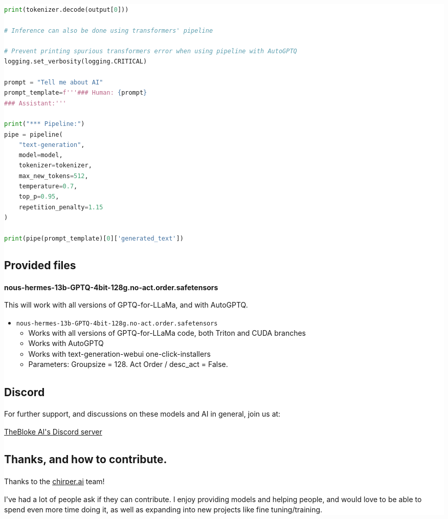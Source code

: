 ```python
print(tokenizer.decode(output[0]))

# Inference can also be done using transformers' pipeline

# Prevent printing spurious transformers error when using pipeline with AutoGPTQ
logging.set_verbosity(logging.CRITICAL)

prompt = "Tell me about AI"
prompt_template=f'''### Human: {prompt}
### Assistant:'''

print("*** Pipeline:")
pipe = pipeline(
    "text-generation",
    model=model,
    tokenizer=tokenizer,
    max_new_tokens=512,
    temperature=0.7,
    top_p=0.95,
    repetition_penalty=1.15
)

print(pipe(prompt_template)[0]['generated_text'])
```

## Provided files

**nous-hermes-13b-GPTQ-4bit-128g.no-act.order.safetensors**

This will work with all versions of GPTQ-for-LLaMa, and with AutoGPTQ.

* `nous-hermes-13b-GPTQ-4bit-128g.no-act.order.safetensors`
  * Works with all versions of GPTQ-for-LLaMa code, both Triton and CUDA branches
  * Works with AutoGPTQ
  * Works with text-generation-webui one-click-installers
  * Parameters: Groupsize = 128. Act Order / desc_act = False.



## Discord

For further support, and discussions on these models and AI in general, join us at:

[TheBloke AI's Discord server](https://discord.gg/theblokeai)

## Thanks, and how to contribute.

Thanks to the [chirper.ai](https://chirper.ai) team!

I've had a lot of people ask if they can contribute. I enjoy providing models and helping people, and would love to be able to spend even more time doing it, as well as expanding into new projects like fine tuning/training.
